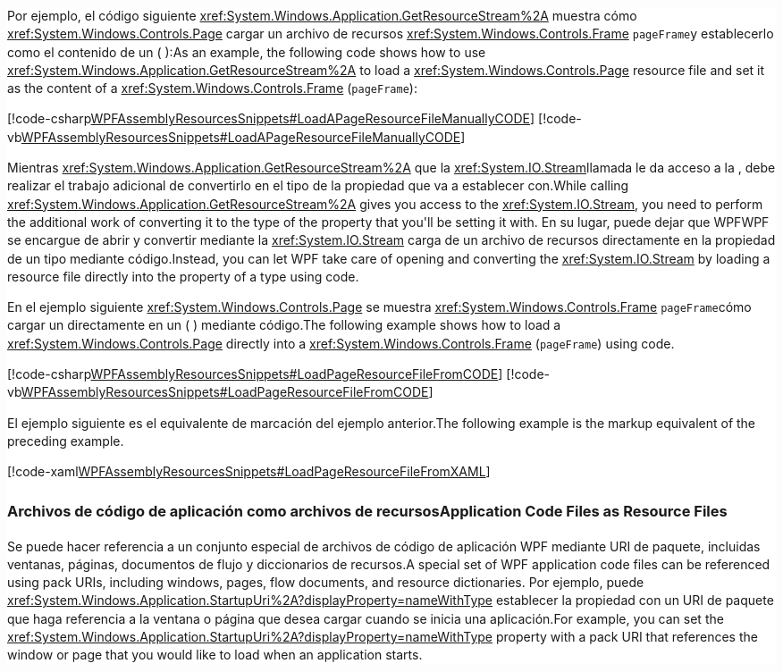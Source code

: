  <span data-ttu-id="dfda1-128">Por ejemplo, el código siguiente <xref:System.Windows.Application.GetResourceStream%2A> muestra cómo <xref:System.Windows.Controls.Page> cargar un archivo de recursos <xref:System.Windows.Controls.Frame> `pageFrame`y establecerlo como el contenido de un ( ):</span><span class="sxs-lookup"><span data-stu-id="dfda1-128">As an example, the following code shows how to use <xref:System.Windows.Application.GetResourceStream%2A> to load a <xref:System.Windows.Controls.Page> resource file and set it as the content of a <xref:System.Windows.Controls.Frame> (`pageFrame`):</span></span>  
  
 [!code-csharp[WPFAssemblyResourcesSnippets#LoadAPageResourceFileManuallyCODE](~/samples/snippets/csharp/VS_Snippets_Wpf/WPFAssemblyResourcesSnippets/CSharp/ResourcesSample/ApplicationGetResourceStreamSnippetWindow.xaml.cs#loadapageresourcefilemanuallycode)]
 [!code-vb[WPFAssemblyResourcesSnippets#LoadAPageResourceFileManuallyCODE](~/samples/snippets/visualbasic/VS_Snippets_Wpf/WPFAssemblyResourcesSnippets/VisualBasic/ResourcesSample/ApplicationGetResourceStreamSnippetWindow.xaml.vb#loadapageresourcefilemanuallycode)]  
  
 <span data-ttu-id="dfda1-129">Mientras <xref:System.Windows.Application.GetResourceStream%2A> que la <xref:System.IO.Stream>llamada le da acceso a la , debe realizar el trabajo adicional de convertirlo en el tipo de la propiedad que va a establecer con.</span><span class="sxs-lookup"><span data-stu-id="dfda1-129">While calling <xref:System.Windows.Application.GetResourceStream%2A> gives you access to the <xref:System.IO.Stream>, you need to perform the additional work of converting it to the type of the property that you'll be setting it with.</span></span> <span data-ttu-id="dfda1-130">En su lugar, puede dejar que WPFWPF se encargue de abrir y convertir mediante la <xref:System.IO.Stream> carga de un archivo de recursos directamente en la propiedad de un tipo mediante código.</span><span class="sxs-lookup"><span data-stu-id="dfda1-130">Instead, you can let WPF take care of opening and converting the <xref:System.IO.Stream> by loading a resource file directly into the property of a type using code.</span></span>  
  
 <span data-ttu-id="dfda1-131">En el ejemplo siguiente <xref:System.Windows.Controls.Page> se muestra <xref:System.Windows.Controls.Frame> `pageFrame`cómo cargar un directamente en un ( ) mediante código.</span><span class="sxs-lookup"><span data-stu-id="dfda1-131">The following example shows how to load a <xref:System.Windows.Controls.Page> directly into a <xref:System.Windows.Controls.Frame> (`pageFrame`) using code.</span></span>  
  
 [!code-csharp[WPFAssemblyResourcesSnippets#LoadPageResourceFileFromCODE](~/samples/snippets/csharp/VS_Snippets_Wpf/WPFAssemblyResourcesSnippets/CSharp/ResourcesSample/ApplicationGetResourceStreamSnippetWindow.xaml.cs#loadpageresourcefilefromcode)]
 [!code-vb[WPFAssemblyResourcesSnippets#LoadPageResourceFileFromCODE](~/samples/snippets/visualbasic/VS_Snippets_Wpf/WPFAssemblyResourcesSnippets/VisualBasic/ResourcesSample/ApplicationGetResourceStreamSnippetWindow.xaml.vb#loadpageresourcefilefromcode)]  
  
 <span data-ttu-id="dfda1-132">El ejemplo siguiente es el equivalente de marcación del ejemplo anterior.</span><span class="sxs-lookup"><span data-stu-id="dfda1-132">The following example is the markup equivalent of the preceding example.</span></span>  
  
 [!code-xaml[WPFAssemblyResourcesSnippets#LoadPageResourceFileFromXAML](~/samples/snippets/csharp/VS_Snippets_Wpf/WPFAssemblyResourcesSnippets/CSharp/ResourcesSample/ApplicationGetResourceStreamSnippetWindow.xaml#loadpageresourcefilefromxaml)]  
  
### <a name="application-code-files-as-resource-files"></a><span data-ttu-id="dfda1-133">Archivos de código de aplicación como archivos de recursos</span><span class="sxs-lookup"><span data-stu-id="dfda1-133">Application Code Files as Resource Files</span></span>  
 <span data-ttu-id="dfda1-134">Se puede hacer referencia a un conjunto especial de archivos de código de aplicación WPF mediante URI de paquete, incluidas ventanas, páginas, documentos de flujo y diccionarios de recursos.</span><span class="sxs-lookup"><span data-stu-id="dfda1-134">A special set of WPF application code files can be referenced using pack URIs, including windows, pages, flow documents, and resource dictionaries.</span></span> <span data-ttu-id="dfda1-135">Por ejemplo, puede <xref:System.Windows.Application.StartupUri%2A?displayProperty=nameWithType> establecer la propiedad con un URI de paquete que haga referencia a la ventana o página que desea cargar cuando se inicia una aplicación.</span><span class="sxs-lookup"><span data-stu-id="dfda1-135">For example, you can set the <xref:System.Windows.Application.StartupUri%2A?displayProperty=nameWithType> property with a pack URI that references the window or page that you would like to load when an application starts.</span></span>  
  